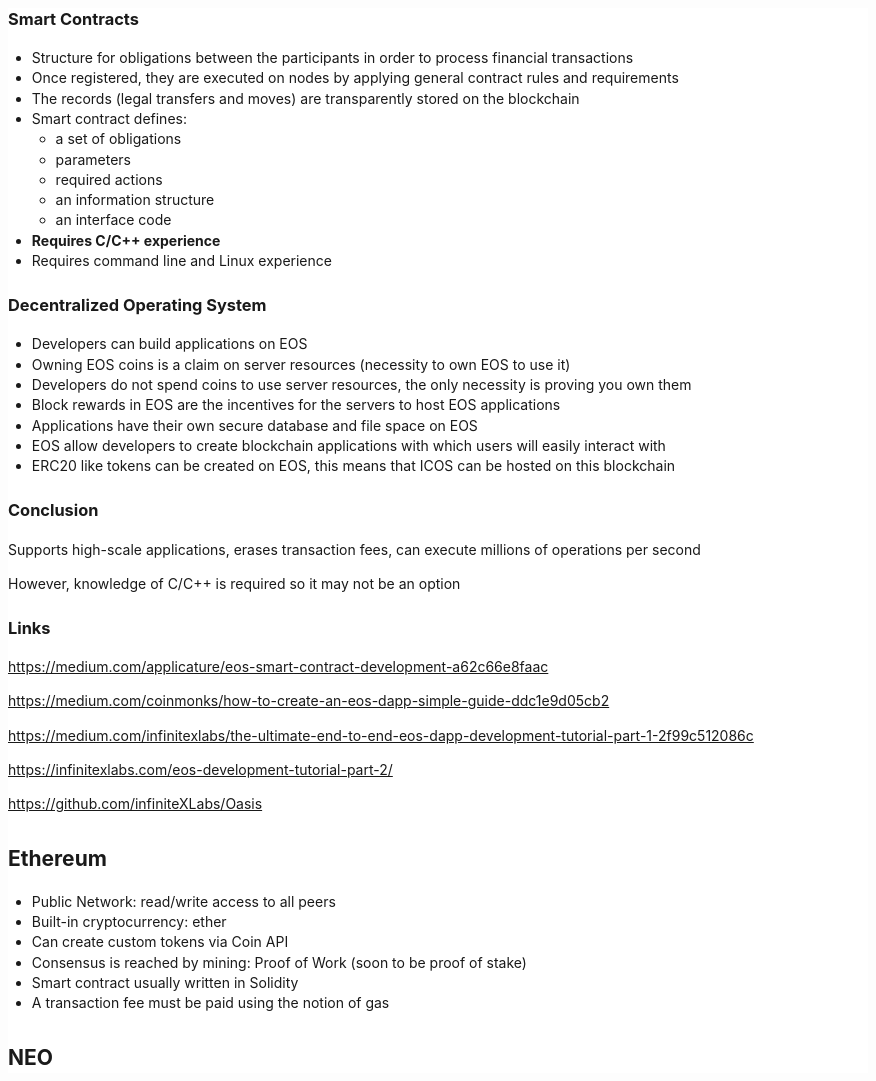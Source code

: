 ### Smart Contracts

- Structure for obligations between the participants in order to process financial transactions
- Once registered, they are executed on nodes by applying general contract rules and requirements
- The records (legal transfers and moves) are transparently stored on the blockchain
- Smart contract defines:
  - a set of obligations
  - parameters
  - required actions
  - an information structure
  - an interface code
- **Requires C/C++ experience**
- Requires command line and Linux experience

### Decentralized Operating System

- Developers can build applications on EOS
- Owning EOS coins is a claim on server resources (necessity to own EOS to use it)
- Developers do not spend coins to use server resources, the only necessity is proving you own them
- Block rewards in EOS are the incentives for the servers to host EOS applications
- Applications have their own secure database and file space on EOS
- EOS allow developers to create blockchain applications with which users will easily interact with
- ERC20 like tokens can be created on EOS, this means that ICOS can be hosted on this blockchain

### Conclusion

Supports high-scale applications, erases transaction fees, can execute millions of operations per second

However, knowledge of C/C++ is required so it may not be an option

### Links

https://medium.com/applicature/eos-smart-contract-development-a62c66e8faac

https://medium.com/coinmonks/how-to-create-an-eos-dapp-simple-guide-ddc1e9d05cb2

https://medium.com/infinitexlabs/the-ultimate-end-to-end-eos-dapp-development-tutorial-part-1-2f99c512086c

https://infinitexlabs.com/eos-development-tutorial-part-2/

https://github.com/infiniteXLabs/Oasis

## Ethereum

- Public Network: read/write access to all peers
- Built-in cryptocurrency: ether
- Can create custom tokens via Coin API
- Consensus is reached by mining: Proof of Work (soon to be proof of stake)
- Smart contract usually written in Solidity
- A transaction fee must be paid using the notion of gas

## NEO

